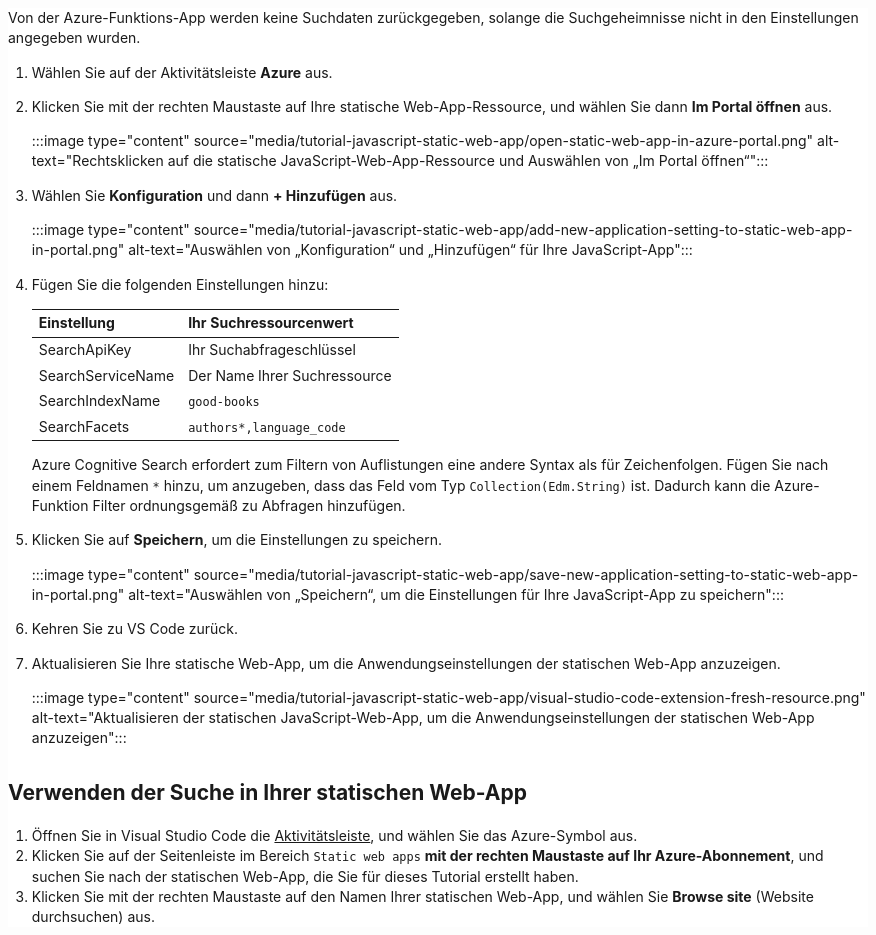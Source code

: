 Von der Azure-Funktions-App werden keine Suchdaten zurückgegeben, solange die Suchgeheimnisse nicht in den Einstellungen angegeben wurden. 

1. Wählen Sie auf der Aktivitätsleiste **Azure** aus. 
1. Klicken Sie mit der rechten Maustaste auf Ihre statische Web-App-Ressource, und wählen Sie dann **Im Portal öffnen** aus.

    :::image type="content" source="media/tutorial-javascript-static-web-app/open-static-web-app-in-azure-portal.png" alt-text="Rechtsklicken auf die statische JavaScript-Web-App-Ressource und Auswählen von „Im Portal öffnen“":::

1. Wählen Sie **Konfiguration** und dann **+ Hinzufügen** aus.

    :::image type="content" source="media/tutorial-javascript-static-web-app/add-new-application-setting-to-static-web-app-in-portal.png" alt-text="Auswählen von „Konfiguration“ und „Hinzufügen“ für Ihre JavaScript-App":::

1. Fügen Sie die folgenden Einstellungen hinzu:

    |Einstellung|Ihr Suchressourcenwert|
    |--|--|
    |SearchApiKey|Ihr Suchabfrageschlüssel|
    |SearchServiceName|Der Name Ihrer Suchressource|
    |SearchIndexName|`good-books`|
    |SearchFacets|`authors*,language_code`|

    Azure Cognitive Search erfordert zum Filtern von Auflistungen eine andere Syntax als für Zeichenfolgen. Fügen Sie nach einem Feldnamen `*` hinzu, um anzugeben, dass das Feld vom Typ `Collection(Edm.String)` ist. Dadurch kann die Azure-Funktion Filter ordnungsgemäß zu Abfragen hinzufügen.

1. Klicken Sie auf **Speichern**, um die Einstellungen zu speichern. 

    :::image type="content" source="media/tutorial-javascript-static-web-app/save-new-application-setting-to-static-web-app-in-portal.png" alt-text="Auswählen von „Speichern“, um die Einstellungen für Ihre JavaScript-App zu speichern":::

1. Kehren Sie zu VS Code zurück. 
1. Aktualisieren Sie Ihre statische Web-App, um die Anwendungseinstellungen der statischen Web-App anzuzeigen. 

    :::image type="content" source="media/tutorial-javascript-static-web-app/visual-studio-code-extension-fresh-resource.png" alt-text="Aktualisieren der statischen JavaScript-Web-App, um die Anwendungseinstellungen der statischen Web-App anzuzeigen":::

## <a name="use-search-in-your-static-web-app"></a>Verwenden der Suche in Ihrer statischen Web-App

1. Öffnen Sie in Visual Studio Code die [Aktivitätsleiste](https://code.visualstudio.com/docs/getstarted/userinterface), und wählen Sie das Azure-Symbol aus.
1. Klicken Sie auf der Seitenleiste im Bereich `Static web apps` **mit der rechten Maustaste auf Ihr Azure-Abonnement**, und suchen Sie nach der statischen Web-App, die Sie für dieses Tutorial erstellt haben.
1. Klicken Sie mit der rechten Maustaste auf den Namen Ihrer statischen Web-App, und wählen Sie **Browse site** (Website durchsuchen) aus.
    